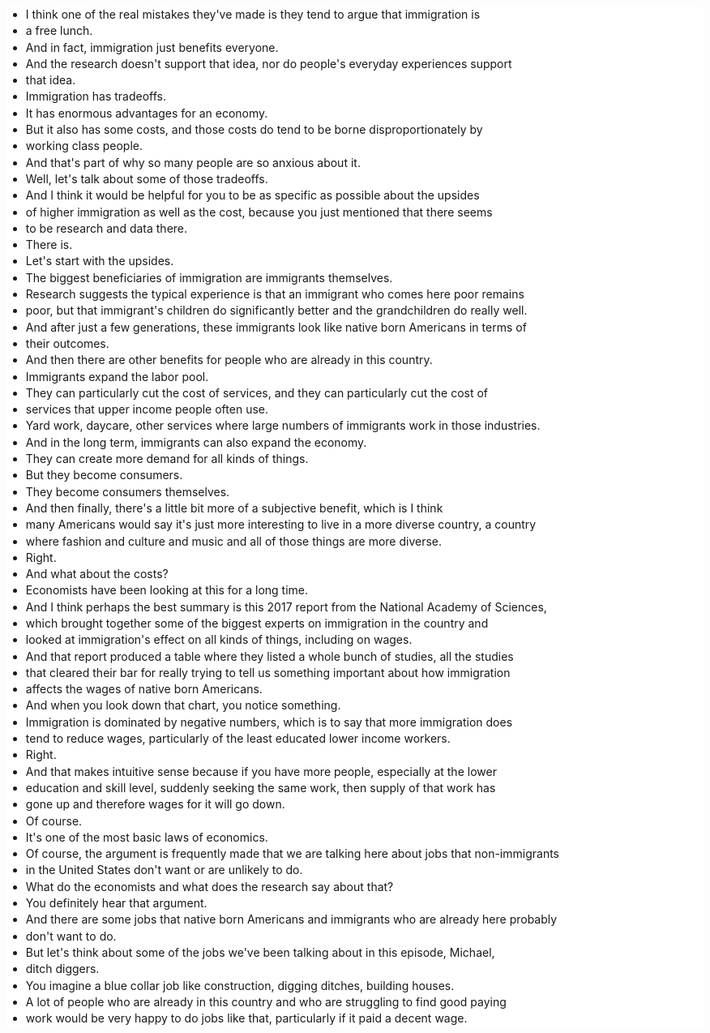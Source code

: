 *  I think one of the real mistakes they've made is they tend to argue that immigration is
*  a free lunch.
*  And in fact, immigration just benefits everyone.
*  And the research doesn't support that idea, nor do people's everyday experiences support
*  that idea.
*  Immigration has tradeoffs.
*  It has enormous advantages for an economy.
*  But it also has some costs, and those costs do tend to be borne disproportionately by
*  working class people.
*  And that's part of why so many people are so anxious about it.
*  Well, let's talk about some of those tradeoffs.
*  And I think it would be helpful for you to be as specific as possible about the upsides
*  of higher immigration as well as the cost, because you just mentioned that there seems
*  to be research and data there.
*  There is.
*  Let's start with the upsides.
*  The biggest beneficiaries of immigration are immigrants themselves.
*  Research suggests the typical experience is that an immigrant who comes here poor remains
*  poor, but that immigrant's children do significantly better and the grandchildren do really well.
*  And after just a few generations, these immigrants look like native born Americans in terms of
*  their outcomes.
*  And then there are other benefits for people who are already in this country.
*  Immigrants expand the labor pool.
*  They can particularly cut the cost of services, and they can particularly cut the cost of
*  services that upper income people often use.
*  Yard work, daycare, other services where large numbers of immigrants work in those industries.
*  And in the long term, immigrants can also expand the economy.
*  They can create more demand for all kinds of things.
*  But they become consumers.
*  They become consumers themselves.
*  And then finally, there's a little bit more of a subjective benefit, which is I think
*  many Americans would say it's just more interesting to live in a more diverse country, a country
*  where fashion and culture and music and all of those things are more diverse.
*  Right.
*  And what about the costs?
*  Economists have been looking at this for a long time.
*  And I think perhaps the best summary is this 2017 report from the National Academy of Sciences,
*  which brought together some of the biggest experts on immigration in the country and
*  looked at immigration's effect on all kinds of things, including on wages.
*  And that report produced a table where they listed a whole bunch of studies, all the studies
*  that cleared their bar for really trying to tell us something important about how immigration
*  affects the wages of native born Americans.
*  And when you look down that chart, you notice something.
*  Immigration is dominated by negative numbers, which is to say that more immigration does
*  tend to reduce wages, particularly of the least educated lower income workers.
*  Right.
*  And that makes intuitive sense because if you have more people, especially at the lower
*  education and skill level, suddenly seeking the same work, then supply of that work has
*  gone up and therefore wages for it will go down.
*  Of course.
*  It's one of the most basic laws of economics.
*  Of course, the argument is frequently made that we are talking here about jobs that non-immigrants
*  in the United States don't want or are unlikely to do.
*  What do the economists and what does the research say about that?
*  You definitely hear that argument.
*  And there are some jobs that native born Americans and immigrants who are already here probably
*  don't want to do.
*  But let's think about some of the jobs we've been talking about in this episode, Michael,
*  ditch diggers.
*  You imagine a blue collar job like construction, digging ditches, building houses.
*  A lot of people who are already in this country and who are struggling to find good paying
*  work would be very happy to do jobs like that, particularly if it paid a decent wage.